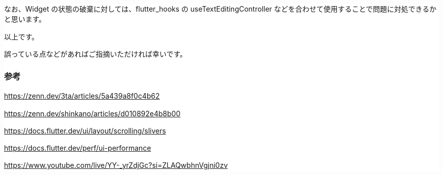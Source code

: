 なお、Widget の状態の破棄に対しては、flutter_hooks の useTextEditingController などを合わせて使用することで問題に対処できるかと思います。

以上です。

誤っている点などがあればご指摘いただければ幸いです。

### 参考

https://zenn.dev/3ta/articles/5a439a8f0c4b62

https://zenn.dev/shinkano/articles/d010892e4b8b00

https://docs.flutter.dev/ui/layout/scrolling/slivers

https://docs.flutter.dev/perf/ui-performance

https://www.youtube.com/live/YY-_yrZdjGc?si=ZLAQwbhnVgjni0zv

